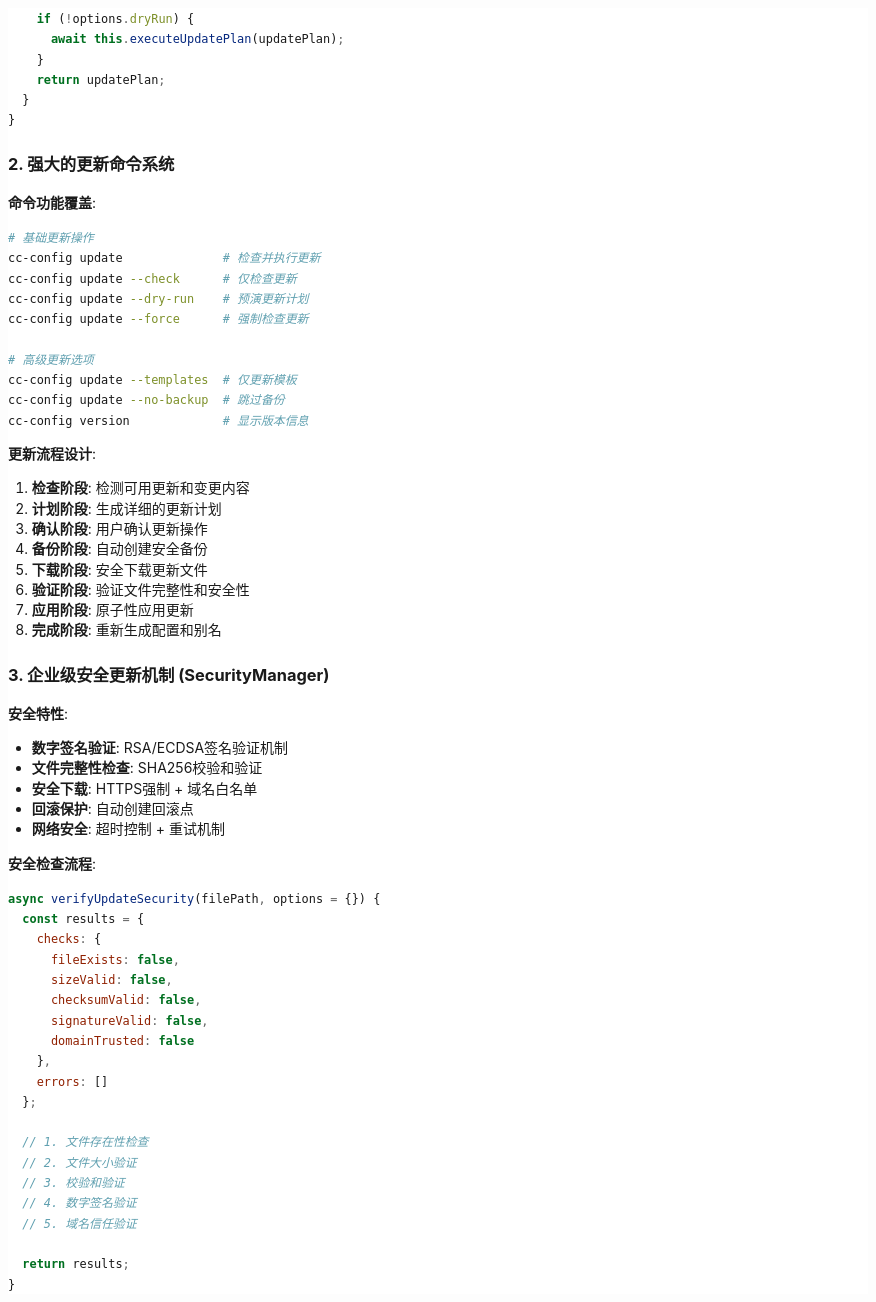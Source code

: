 ```javascript
    if (!options.dryRun) {
      await this.executeUpdatePlan(updatePlan);
    }
    return updatePlan;
  }
}
```

### 2. 强大的更新命令系统

**命令功能覆盖**:
```bash
# 基础更新操作
cc-config update              # 检查并执行更新
cc-config update --check      # 仅检查更新
cc-config update --dry-run    # 预演更新计划
cc-config update --force      # 强制检查更新

# 高级更新选项
cc-config update --templates  # 仅更新模板
cc-config update --no-backup  # 跳过备份
cc-config version             # 显示版本信息
```

**更新流程设计**:
1. **检查阶段**: 检测可用更新和变更内容
2. **计划阶段**: 生成详细的更新计划
3. **确认阶段**: 用户确认更新操作
4. **备份阶段**: 自动创建安全备份
5. **下载阶段**: 安全下载更新文件
6. **验证阶段**: 验证文件完整性和安全性
7. **应用阶段**: 原子性应用更新
8. **完成阶段**: 重新生成配置和别名

### 3. 企业级安全更新机制 (SecurityManager)

**安全特性**:
- **数字签名验证**: RSA/ECDSA签名验证机制
- **文件完整性检查**: SHA256校验和验证
- **安全下载**: HTTPS强制 + 域名白名单
- **回滚保护**: 自动创建回滚点
- **网络安全**: 超时控制 + 重试机制

**安全检查流程**:
```javascript
async verifyUpdateSecurity(filePath, options = {}) {
  const results = {
    checks: {
      fileExists: false,
      sizeValid: false,
      checksumValid: false, 
      signatureValid: false,
      domainTrusted: false
    },
    errors: []
  };
  
  // 1. 文件存在性检查
  // 2. 文件大小验证
  // 3. 校验和验证
  // 4. 数字签名验证
  // 5. 域名信任验证
  
  return results;
}
```